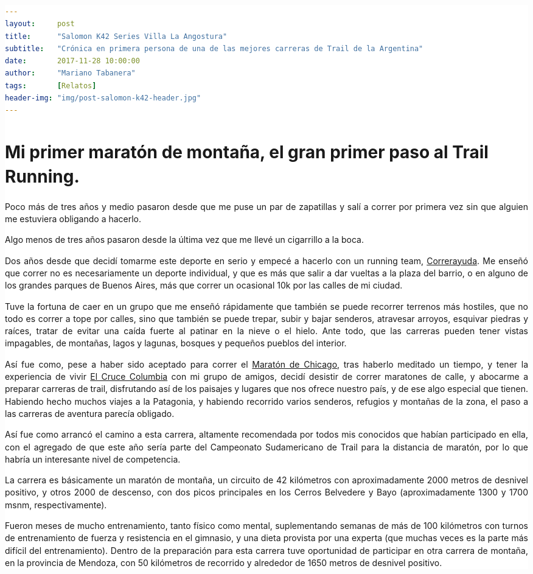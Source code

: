 ```yaml
---
layout:     post
title:      "Salomon K42 Series Villa La Angostura"
subtitle:   "Crónica en primera persona de una de las mejores carreras de Trail de la Argentina"
date:       2017-11-28 10:00:00
author:     "Mariano Tabanera"
tags:       [Relatos]
header-img: "img/post-salomon-k42-header.jpg"
---
```


<h1 id="mi-primer-maraton-de-montaña-el-gran-primer-paso-al-trail-running-">Mi primer maratón de montaña, el gran primer paso al Trail Running.</h1>

<p align="justify">Poco más de tres años y medio pasaron desde que me puse un par de zapatillas y salí a correr por primera vez sin que alguien me estuviera obligando a hacerlo.</p>

<p align="justify">Algo menos de tres años pasaron desde la última vez que me llevé un cigarrillo a la boca.</p>

<p align="justify">Dos años desde que decidí tomarme este deporte en serio y empecé a hacerlo con un running team, <a href="http://correrayuda.com.ar/">Correrayuda</a>. Me enseñó que correr no es necesariamente un deporte individual, y que es más que salir a dar vueltas a la plaza del barrio, o en alguno de los grandes parques de Buenos Aires, más que correr un ocasional 10k por las calles de mi ciudad.</p>

<p align="justify">Tuve la fortuna de caer en un grupo que me enseñó rápidamente que también se puede recorrer terrenos más hostiles, que no todo es correr a tope por calles, sino que también se puede trepar, subir y bajar senderos, atravesar arroyos, esquivar piedras y raíces, tratar de evitar una caída fuerte al patinar en la nieve o el hielo. Ante todo, que las carreras pueden tener vistas impagables, de montañas, lagos y lagunas, bosques y pequeños pueblos del interior.</p>

<p align="justify">Así fue como, pese a haber sido aceptado para correr el <a href="https://www.chicagomarathon.com/">Maratón de Chicago</a>, tras haberlo meditado un tiempo, y tener la experiencia de vivir <a href="http://elcrucecolumbia.com">El Cruce Columbia</a> con mi grupo de amigos, decidí desistir de correr maratones de calle, y abocarme a preparar carreras de trail, disfrutando así de los paisajes y lugares que nos ofrece nuestro país, y de ese algo especial que tienen. Habiendo hecho muchos viajes a la Patagonia, y habiendo recorrido varios senderos, refugios y montañas de la zona, el paso a las carreras de aventura parecía obligado.</p>

<p align="justify">Así fue como arrancó el camino a esta carrera, altamente recomendada por todos mis conocidos que habían participado en ella, con el agregado de que este año sería parte del Campeonato Sudamericano de Trail para la distancia de maratón, por lo que habría un interesante nivel de competencia.</p>

<p align="justify">La carrera es básicamente un maratón de montaña, un circuito de 42 kilómetros con aproximadamente 2000 metros de desnivel positivo, y otros 2000 de descenso, con dos picos principales en los Cerros Belvedere y Bayo (aproximadamente 1300 y 1700 msnm, respectivamente).</p>

<p align="justify">Fueron meses de mucho entrenamiento, tanto físico como mental, suplementando semanas de más de 100 kilómetros con turnos de entrenamiento de fuerza y resistencia en el gimnasio, y una dieta provista por una experta (que muchas veces es la parte más difícil del entrenamiento). Dentro de la preparación para esta carrera tuve oportunidad de participar en otra carrera de montaña, en la provincia de Mendoza, con 50 kilómetros de recorrido y alrededor de 1650 metros de desnivel positivo.</p>
